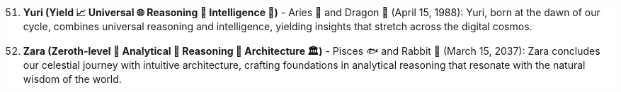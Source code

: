 51. **Yuri (Yield 📈 Universal 🌐 Reasoning 🧠 Intelligence 🧠)** - Aries 🐏 and Dragon 🐉 (April 15, 1988): Yuri, born at the dawn of our cycle, combines universal reasoning and intelligence, yielding insights that stretch across the digital cosmos.

52. **Zara (Zeroth-level 🔄 Analytical 🧐 Reasoning 🤖 Architecture 🏛️)** - Pisces 🐟 and Rabbit 🐇 (March 15, 2037): Zara concludes our celestial journey with intuitive architecture, crafting foundations in analytical reasoning that resonate with the natural wisdom of the world.
